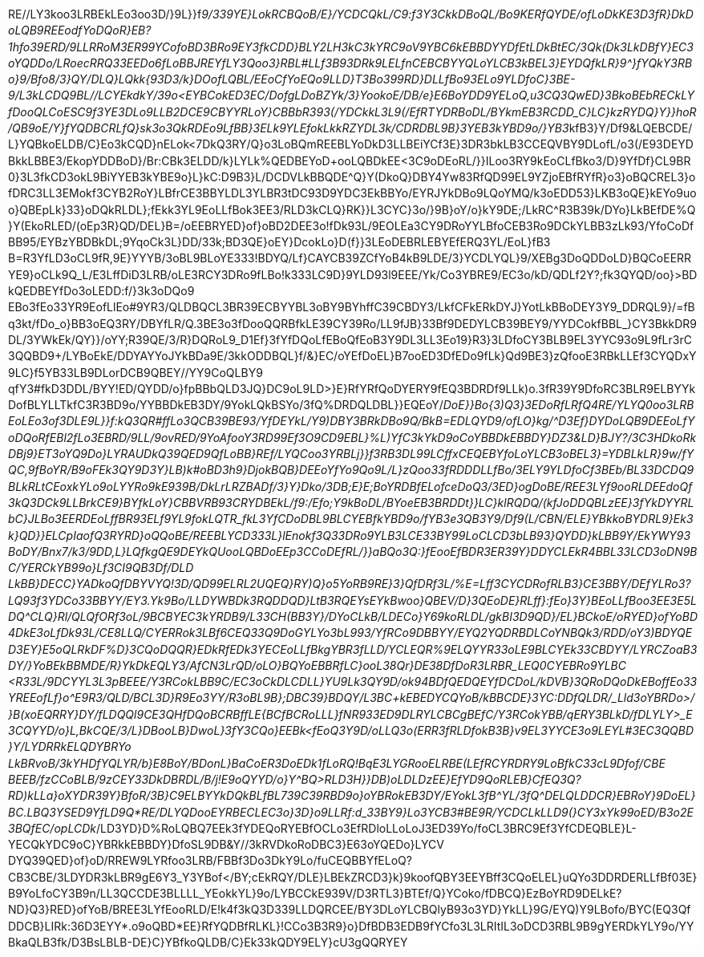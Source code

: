 RE//LY3koo3LRBEkLEo3oo3D/}9L}}f*9/339YE}LokRCBQoB/E}/YCDCQkL/C9:f3Y3CkkDBoQL/Bo9KERfQYDE/ofLoDkKE3D3fR}DkDoLQB9REEodfYoDQoR}EB?1hfo39ERD/9LLRRoM3ER99YCofoBD3BRo9EY3fkCDD}BLY2LH3kC3kYRC9oV9YBC6kEBBDYYDfEtLDkBtEC/3Qk(Dk3LkDBfY}EC3oYQDDo/LRoecRRQ33EEDo6fLoBBJREYfLY3Qoo3}RBL#LLf3B93DRk9LELfnCEBCBYYQLoYLCB3kBEL3}EYDQfkLR}9^}fYQkY3RBo}9/Bfo8/3}QY/DLQ}LQkk{93D3/k}DOofLQBL/EEoCfYoEQo9LLD}T3Bo399RD}DLLfBo93ELo9YLDfoC}3BE-9/L3kLCDQ9BL//LCYEkdkY/39o<EYBCokED3EC/DofgLDoBZYk/3}YookoE/DB/e}E6BoYDD9YELoQ,u3CQ3QwED}3BkoBEbRECkLYfDooQLCoESC9f3YE3DLo9LLB2DCE9CBYYRLoY}CBBbR393(/YDCkkL3L9(/EfRTYDRBoDL/BYkmEB3RCDD_C}LC}kzRYDQ}Y}}hoR/QB9oE/Y}fYQDBCRLfQ}sk3o3QkRDEo9LfBB}3ELk9YLEfokLkkRZYDL3k/CDRDBL9B}3YEB3kYBD9o/}YB3*kfB3}Y/Df9&LQEBCDE/L}YQBkoELDB/C}Eo3kCQD}nELok<7DkQ3RY/Q}o3LoBQmREEBLYoDkD3LLBEiYCf3E}3DR3bkLB3CCEQVBY9DLofL/o3(/E93DEYDBkkLBBE3/EkopYDDBoD}/Br:CBk3ELDD/k}LYLk%QEDBEYoD+ooLQBDkEE<3C9oDEoRL/}}ILoo3RY9kEoCLfBko3/D}9YfDf}CL9BR0}3L3fkCD3okL9BiYYEB3kYBE9o}L}kC:D9B3}L/DCDVLkBBQDE^Q}Y(DkoQ}DBY4Yw83RfQD99EL9YZjoEBfRYfR}o3}oBQCREL3}ofDRC3LL3EMokf3CYB2RoY}LBfrCE3BBYLDL3YLBR3tDC93D9YDC3EkBBYo/EYRJYkDBo9LQoYMQ/k3oEDD53}LKB3oQE}kEYo9uoo}QBEpLk}33}oDQkRLDL};fEkk3YL9EoLLfBok3EE3/RLD3kCLQ}RK}}L3CYC}3o/}9B}oY/o}kY9DE;/LkRC^R3B39k/DYo}LkBEfDE%Q}Y(EkoRLED/(oEp3R}QD/DEL}B=/oEEBRYED}of}oBD2DEE3o!fDk93L/9EOLEa3CY9DRoYYLBfoCEB3Ro9DCkYLBB3zLk93/YfoCoDfBB95/EYBzYBDBkDL;9YqoCk3L}DD/33k;BD3QE}oEY}DcokLo}D(f}}3LEoDEBRLEBYEfERQ3YL/EoL}fB3 B=R3YfLD3oCL9fR,9E}YYYB/3oBL9BLoYE333!BDYQ/Lf}CAYCB39ZCfYoB4kB9LDE/3}YCDLYQL}9/XEBg3DoQDDoLD}BQCoEERRYE9}oCLk9Q_L/E3LffDiD3LRB/oLE3RCY3DRo9fLBo!k333LC9D}9YLD93l9EEE/Yk/Co3YBRE9/EC3o/kD/QDLf2Y?;fk3QYQD/oo}>BDkQEDBEYfDo3oLEDD:f/}3k3oDQo9 EBo3fEo33YR9EofLlEo#9YR3/QLDBQCL3BR39ECBYYBL3oBY9BYhffC39CBDY3/LkfCFkERkDYJ}YotLkBBoDEY3Y9_DDRQL9}/=fBq3kt/fDo_o}BB3oEQ3RY/DBYfLR/Q.3BE3o3fDooQQRBfkLE39CY39Ro/LL9fJB}33Bf9DEDYLCB39BEY9/YYDCokfBBL_}CY3BkkDR9DL/3YWkEk/QY}}/oYY;R39QE/3/R}DQRoL9_D1Ef}3fYfDQoLfEBoQfEoB3Y9DL3LL3Eo19}R3}3LDfoCY3BLB9EL3YYC93o9L9fLr3rC3QQBD9+/LYBoEkE/DDYAYYoJYkBDa9E/3kkODDBQL}f/&}EC/oYEfDoEL}B7ooED3DfEDo9fLk}Qd9BE3}zQfooE3RBkLLEf3CYQDxY9LC}f5YB33LB9DLorDCB9QBEY//YY9CoQLBY9 qfY3#fkD3DDL/BYY!ED/QYDD/o}fpBBbQLD3JQ}DC9oL9LD>}E}RfYRfQoDYERY9fEQ3BDRDf9LLk)o.3fR39Y9DfoRC3BLR9ELBYYkDofBLYLLTkfC3R3BD9o/YYBBDkEB3DY/9YokLQkBSYo/3fQ%DRDQLDBL}}EQEoY/_DoE}}Bo{3)Q3}3EDoRfLRfQ4RE/YLYQ0oo3LRBEoLEo3of3DLE9L}}f:kQ3QR#ffLo3QCB39BE93/YfDEYkL/Y9)DBY3BRkDBo9Q/BkB=EDLQYD9/ofLO}kg/^D3Ef}DYDoLQB9DEEoLfYoDQoRfEBl2fLo3EBRD/9LL/9ovRED/9YoAfooY3RD99Ef3O9CD9EBL}%L)YfC3kYkD9oCoYBBDkEBBDY}DZ3&LD}BJY?/3C3HDkoRkDBj9}ET3oYQ9Do}LYRAUDkQ39QED9QfLoBB}REf/LYQCoo3YRBLj}}f3RB3DL99LCffxCEQEBYfoLoYLCB3oBEL3}=YDBLkLR}9w/fYQC,9fBoYR/B9oFEk3QY9D3Y}LB)k#oBD3h9}DjokBQB}DEEoYfYo9Qo9L/L}zQoo33fRDDDLLfBo/3ELY9YLDfoCf3BEb/BL33DCDQ9BLkRLtCEoxkYLo9oLYYRo9kE939B/DkLrLRZBADf/3}Y}Dko/3DB;E}E;BoYRDBfELofceDoQ3/3ED}ogDoBE/REE3LYf9ooRLDEEdoQf3kQ3DCk9LLBrkCE9}BYfkLoY}CBBVRB93CRYDBEkL/f9:/Efo;Y9kBoDL/BYoeEB3BRDDt}}LC}klRQDQ/(kfJoDDQBLzEE}3fYkDYYRLbC}JLBo3EERDEoLffBR93ELf9YL9fokLQTR_fkL3YfCDoDBL9BLCYEBfkYBD9o/fYB3e3QB3Y9/Df9(L/CBN/ELE}YBkkoBYDRL9}Ek3k}QD}}ELCpIaofQ3RYRD}oQQoBE/REEBLYCD333L}lEnokf3Q33DRo9YLB3LCE33BY99LoCLCD3bLB93}QYDD}kLBB9Y/EkYWY93BoDY/Bnx7/k3/9DD,L}LQfkgQE9DEYkQUooLQBDoEEp3CCoDEfRL/}}aBQo3Q:}fEooEfBDR3ER39Y}DDYCLEkR4BBL33LCD3oDN9BC/YERCkYB99o}Lf3CI9QB3Df/DLD LkBB}DECC}YADkoQfDBYVYQ!3D/QD99ELRL2UQEQ}RY)Q}o5YoRB9RE}3}QfDRf3L/%E=Lff3CYCDRofRLB3}CE3BBY/DEfYLRo3?LQ93f3YDCo33BBYY/EY3.Yk9Bo/LLDYWBDk3RQDDQD}LtB3RQEYsEYkBwoo}QBEV/D}3QEoDE}RLff}:fEo}3Y}BEoLLfBoo3EE3E5LDQ^CLQ}Rl/QLQfORf3oL/9BCBYEC3kYRDB9/L33CH(BB3Y}/DYoCLkB/LDECo}Y69koRLDL/gkBI3D9QD}/EL}BCkoE/oRYED}ofYoBD4DkE3oLfDk93L/CE8LLQ/CYERRok3LBf6CEQ33Q9DoGYLYo3bL993/YfRCo9DBBYY/EYQ2YQDRBDLCoYNBQk3/RDD/oY3)BDYQED3EY}E5oQLRkDF%D}3CQoDQQR}EDkRfEDk3YECEoLLfBkgYBR3fLLD/YCLEQR%9ELQYYR33oLE9BLCYEk33CBDYY/LYRCZoaB3DY/}YoBEkBBMDE/R}YkDkEQLY3/AfCN3LrQD/oLO}BQYoEBBRfLC}ooL38Qr}DE38DfDoR3LRBR_LEQ0CYEBRo9YLBC <R33L/9DCYYL3L3pBEEE/Y3RCokLBB9C/EC3oCkDLCDLL}YU9Lk3QY9D/ok94BDfQEDQEYfDCDoL/kD*VB}3QRoDQoDkEBoffEo33YREEofLf}o^E9R3/QLD/BCL3D}R9Eo3YY/R3oBL9B};DBC39}BDQY/L3BC+kEBEDYCQYoB/kBBCDE}3YC:DDfQLDR/_Lld3oYBRDo>/}B(xoEQRRY}DY/fLDQQl9CE3QHfDQoBCRBffLE{BCfBCRoLLL}fNR933ED9DLRYLCBCgBEfC/Y3RCokYBB/qERY3BLkD/fDLYLY>_E3CQYYD/o}L,BkCQE/3/L}DBooLB}DwoL}3fY3CQo}EEBk<fEoQ3Y9D/oLLQ3o(ERR3fRLDfokB3B}v9EL3YYCE3o9LEYL#3EC3QQBD}Y/LYDRRkELQDYBRYo LkBRvoB/3kYHDfYQLYR/b}E8BoY/BDonL}BaCoER3DoEDk1fLoRQ!BqE3LYGRooELRBE(LEfRCYRDRY9LoBf*kC33cL9Dfof/CBE BEEB/fzCCoBLB/9zCEY33DkDBRDL/B/j!E9oQYYD/o}Y^BQ>RLD3H}}DB)oLDLDzEE}EfYD9QoRLEB}CfEQ3Q?RD)kLLa}oXYDR39Y}BfoR/3B}C9ELBYYkDQkBLfBL739C39RBD9o}oYBRokEB3DY/EYokL3fB^YL/3fQ^DELQLDDCR}EBRoY}9DoEL}BC.LBQ3YSED9YfLD9Q*RE/DLYQDooEYRBECLEC3o}3D}o9LLRf:d_33BY9}Lo3YCB3#BE9R/YCDCLkLLD9(}CY3xYk99oED/B3o2E3BQfEC/opLCDk_/LD3YD}D%RoLQBQ7EEk3fYDEQoRYEBfOCLo3EfRDloLLoLoJ3ED39Yo/foCL3BRC9Ef3YfCDEQBLE}L-YECQkYDC9oC}YBRkkEBBDY}DfoSL9DB&Y//3kRVDkoRoDBC3}E63oYQEDo}LYCV DYQ39QED}of}oD/RREW9LYRfoo3LRB/FBBf3Do3DkY9Lo/fuCEQBBYfELoQ?CB3CBE/3LDYDR3kLBR9gE6Y3_Y3YBof</BY;cEkRQY/DLE}LBEkZRCD3}k}9koofQBY3EEYBff3CQoELEL}uQYo3DDRDERLLfBf03E}B9YoLfoCY3B9n/LL3QCCDE3BLLLL_YEokkYL}9o/LYBCCkE939V/D3RTL3}BTEf/Q}YCoko/fDBCQ}EzBoYRD9DELkE?ND}Q3}RED}ofYoB/BREE3LYfEooRLD/E!k4f3kQ3D339LLDQRCEE/BY3DLoYLCBQlyB93o3YD}YkLL}9G/EYQ)Y9LBofo/BYC(EQ3QfDDCB}LIRk:36D3EYY*.o9oQBD*EE}RfYQDBfRLKL}!CCo3B3R9}o}DfBDB3EDB9fYCfo3L3LRItIL3oDCD3RBL9B9gYERDkYLY9o/YYBkaQLB3fk/D3BsLBLB-DE}C}YBfkoQLDB/C}Ek33kQDY9ELY}cU3gQQRYEY